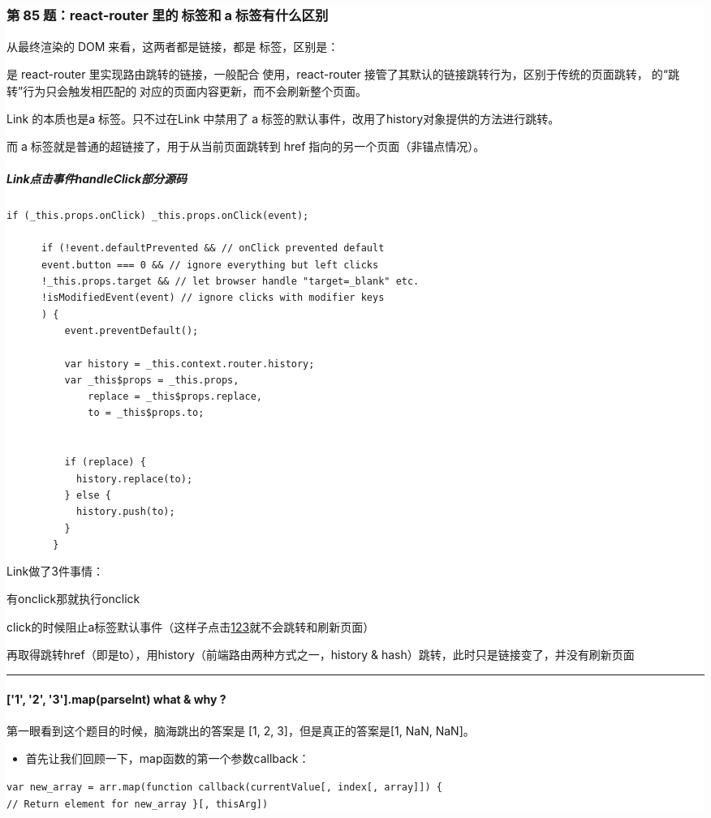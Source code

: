 ### 第 85 题：react-router 里的 <Link> 标签和 a 标签有什么区别

从最终渲染的 DOM 来看，这两者都是链接，都是 <a> 标签，区别是：
<Link> 是 react-router 里实现路由跳转的链接，一般配合 <Route> 使用，react-router 接管了其默认的链接跳转行为，区别于传统的页面跳转，<Link> 的“跳转”行为只会触发相匹配的 <Route> 对应的页面内容更新，而不会刷新整个页面。

Link 的本质也是a 标签。只不过在Link 中禁用了 a 标签的默认事件，改用了history对象提供的方法进行跳转。

而 a 标签就是普通的超链接了，用于从当前页面跳转到 href 指向的另一个页面（非锚点情况）。

##### Link点击事件handleClick部分源码

 
```
if (_this.props.onClick) _this.props.onClick(event);

      if (!event.defaultPrevented && // onClick prevented default
      event.button === 0 && // ignore everything but left clicks
      !_this.props.target && // let browser handle "target=_blank" etc.
      !isModifiedEvent(event) // ignore clicks with modifier keys
      ) {
          event.preventDefault();

          var history = _this.context.router.history;
          var _this$props = _this.props,
              replace = _this$props.replace,
              to = _this$props.to;


          if (replace) {
            history.replace(to);
          } else {
            history.push(to);
          }
        }
```
Link做了3件事情：

有onclick那就执行onclick

click的时候阻止a标签默认事件（这样子点击<a href="/abc">123</a>就不会跳转和刷新页面）

再取得跳转href（即是to），用history（前端路由两种方式之一，history & hash）跳转，此时只是链接变了，并没有刷新页面


---

#### ['1', '2', '3'].map(parseInt) what & why ?

第一眼看到这个题目的时候，脑海跳出的答案是 [1, 2, 3]，但是真正的答案是[1, NaN, NaN]。

- 首先让我们回顾一下，map函数的第一个参数callback：

```
var new_array = arr.map(function callback(currentValue[, index[, array]]) { 
// Return element for new_array }[, thisArg])
```
